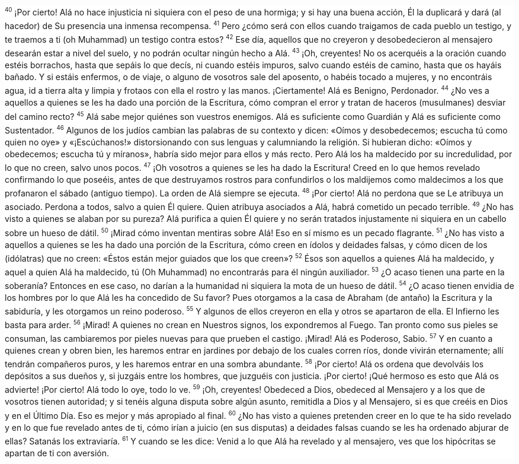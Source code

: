 <span id="v40"><sup><small>40</small></sup></span> ¡Por cierto! Alá no hace injusticia ni siquiera con el peso de una hormiga; y si hay una buena acción, Él la duplicará y dará (al hacedor) de Su presencia una inmensa recompensa.
<span id="v41"><sup><small>41</small></sup></span> Pero ¿cómo será con ellos cuando traigamos de cada pueblo un testigo, y te traemos a ti (oh Muhammad) un testigo contra estos?
<span id="v42"><sup><small>42</small></sup></span> Ese día, aquellos que no creyeron y desobedecieron al mensajero desearán estar a nivel del suelo, y no podrán ocultar ningún hecho a Alá.
<span id="v43"><sup><small>43</small></sup></span> ¡Oh, creyentes! No os acerquéis a la oración cuando estéis borrachos, hasta que sepáis lo que decís, ni cuando estéis impuros, salvo cuando estéis de camino, hasta que os hayáis bañado. Y si estáis enfermos, o de viaje, o alguno de vosotros sale del aposento, o habéis tocado a mujeres, y no encontráis agua, id a tierra alta y limpia y frotaos con ella el rostro y las manos. ¡Ciertamente! Alá es Benigno, Perdonador.
<span id="v44"><sup><small>44</small></sup></span> ¿No ves a aquellos a quienes se les ha dado una porción de la Escritura, cómo compran el error y tratan de haceros (musulmanes) desviar del camino recto?
<span id="v45"><sup><small>45</small></sup></span> Alá sabe mejor quiénes son vuestros enemigos. Alá es suficiente como Guardián y Alá es suficiente como Sustentador.
<span id="v46"><sup><small>46</small></sup></span> Algunos de los judíos cambian las palabras de su contexto y dicen: «Oímos y desobedecemos; escucha tú como quien no oye» y «¡Escúchanos!» distorsionando con sus lenguas y calumniando la religión. Si hubieran dicho: «Oímos y obedecemos; escucha tú y míranos», habría sido mejor para ellos y más recto. Pero Alá los ha maldecido por su incredulidad, por lo que no creen, salvo unos pocos.
<span id="v47"><sup><small>47</small></sup></span> ¡Oh vosotros a quienes se les ha dado la Escritura! Creed en lo que hemos revelado confirmando lo que poseéis, antes de que destruyamos rostros para confundirlos o los maldijemos como maldecimos a los que profanaron el sábado (antiguo tiempo). La orden de Alá siempre se ejecuta.
<span id="v48"><sup><small>48</small></sup></span> ¡Por cierto! Alá no perdona que se Le atribuya un asociado. Perdona a todos, salvo a quien Él quiere. Quien atribuya asociados a Alá, habrá cometido un pecado terrible.
<span id="v49"><sup><small>49</small></sup></span> ¿No has visto a quienes se alaban por su pureza? Alá purifica a quien Él quiere y no serán tratados injustamente ni siquiera en un cabello sobre un hueso de dátil.
<span id="v50"><sup><small>50</small></sup></span> ¡Mirad cómo inventan mentiras sobre Alá! Eso en sí mismo es un pecado flagrante.
<span id="v51"><sup><small>51</small></sup></span> ¿No has visto a aquellos a quienes se les ha dado una porción de la Escritura, cómo creen en ídolos y deidades falsas, y cómo dicen de los (idólatras) que no creen: «Éstos están mejor guiados que los que creen»?
<span id="v52"><sup><small>52</small></sup></span> Ésos son aquellos a quienes Alá ha maldecido, y aquel a quien Alá ha maldecido, tú (Oh Muhammad) no encontrarás para él ningún auxiliador.
<span id="v53"><sup><small>53</small></sup></span> ¿O acaso tienen una parte en la soberanía? Entonces en ese caso, no darían a la humanidad ni siquiera la mota de un hueso de dátil.
<span id="v54"><sup><small>54</small></sup></span> ¿O acaso tienen envidia de los hombres por lo que Alá les ha concedido de Su favor? Pues otorgamos a la casa de Abraham (de antaño) la Escritura y la sabiduría, y les otorgamos un reino poderoso.
<span id="v55"><sup><small>55</small></sup></span> Y algunos de ellos creyeron en ella y otros se apartaron de ella. El Infierno les basta para arder.
<span id="v56"><sup><small>56</small></sup></span> ¡Mirad! A quienes no crean en Nuestros signos, los expondremos al Fuego. Tan pronto como sus pieles se consuman, las cambiaremos por pieles nuevas para que prueben el castigo. ¡Mirad! Alá es Poderoso, Sabio.
<span id="v57"><sup><small>57</small></sup></span> Y en cuanto a quienes crean y obren bien, les haremos entrar en jardines por debajo de los cuales corren ríos, donde vivirán eternamente; allí tendrán compañeros puros, y les haremos entrar en una sombra abundante.
<span id="v58"><sup><small>58</small></sup></span> ¡Por cierto! Alá os ordena que devolváis los depósitos a sus dueños y, si juzgáis entre los hombres, que juzguéis con justicia. ¡Por cierto! ¡Qué hermoso es esto que Alá os advierte! ¡Por cierto! Alá todo lo oye, todo lo ve.
<span id="v59"><sup><small>59</small></sup></span> ¡Oh, creyentes! Obedeced a Dios, obedeced al Mensajero y a los que de vosotros tienen autoridad; y si tenéis alguna disputa sobre algún asunto, remitidla a Dios y al Mensajero, si es que creéis en Dios y en el Último Día. Eso es mejor y más apropiado al final.
<span id="v60"><sup><small>60</small></sup></span> ¿No has visto a quienes pretenden creer en lo que te ha sido revelado y en lo que fue revelado antes de ti, cómo irían a juicio (en sus disputas) a deidades falsas cuando se les ha ordenado abjurar de ellas? Satanás los extraviaría.
<span id="v61"><sup><small>61</small></sup></span> Y cuando se les dice: Venid a lo que Alá ha revelado y al mensajero, ves que los hipócritas se apartan de ti con aversión.